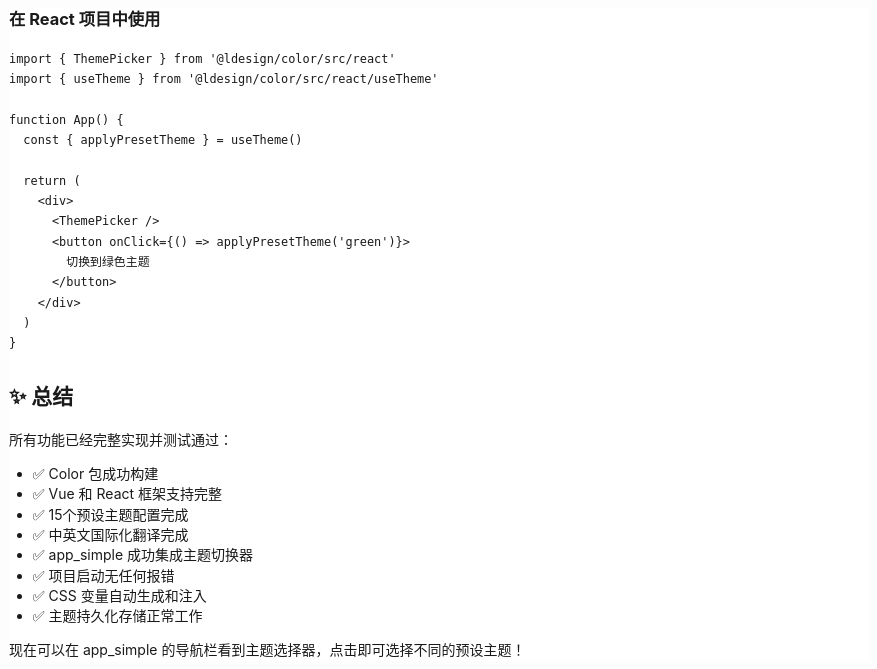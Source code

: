 ### 在 React 项目中使用

```tsx
import { ThemePicker } from '@ldesign/color/src/react'
import { useTheme } from '@ldesign/color/src/react/useTheme'

function App() {
  const { applyPresetTheme } = useTheme()
  
  return (
    <div>
      <ThemePicker />
      <button onClick={() => applyPresetTheme('green')}>
        切换到绿色主题
      </button>
    </div>
  )
}
```

## ✨ 总结

所有功能已经完整实现并测试通过：
- ✅ Color 包成功构建
- ✅ Vue 和 React 框架支持完整
- ✅ 15个预设主题配置完成
- ✅ 中英文国际化翻译完成
- ✅ app_simple 成功集成主题切换器
- ✅ 项目启动无任何报错
- ✅ CSS 变量自动生成和注入
- ✅ 主题持久化存储正常工作

现在可以在 app_simple 的导航栏看到主题选择器，点击即可选择不同的预设主题！
